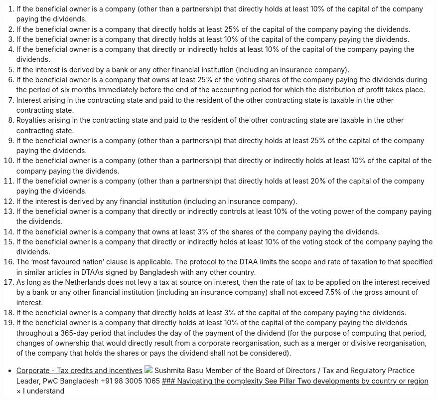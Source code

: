 1. If the beneficial owner is a company (other than a partnership) that directly holds at least 10% of the capital of the company paying the dividends.
2. If the beneficial owner is a company that directly holds at least 25% of the capital of the company paying the dividends.
3. If the beneficial owner is a company that directly holds at least 10% of the capital of the company paying the dividends.
4. If the beneficial owner is a company that directly or indirectly holds at least 10% of the capital of the company paying the dividends.
5. If the interest is derived by a bank or any other financial institution (including an insurance company).
6. If the beneficial owner is a company that owns at least 25% of the voting shares of the company paying the dividends during the period of six months immediately before the end of the accounting period for which the distribution of profit takes place.
7. Interest arising in the contracting state and paid to the resident of the other contracting state is taxable in the other contracting state.
8. Royalties arising in the contracting state and paid to the resident of the other contracting state are taxable in the other contracting state.
9. If the beneficial owner is a company (other than a partnership) that directly holds at least 25% of the capital of the company paying the dividends.
10. If the beneficial owner is a company (other than a partnership) that directly or indirectly holds at least 10% of the capital of the company paying the dividends.
11. If the beneficial owner is a company (other than a partnership) that directly holds at least 20% of the capital of the company paying the dividends.
12. If the interest is derived by any financial institution (including an insurance company).
13. If the beneficial owner is a company that directly or indirectly controls at least 10% of the voting power of the company paying the dividends.
14. If the beneficial owner is a company that owns at least 3% of the shares of the company paying the dividends.
15. If the beneficial owner is a company that directly or indirectly holds at least 10% of the voting stock of the company paying the dividends.
16. The ‘most favoured nation’ clause is applicable. The protocol to the DTAA limits the scope and rate of taxation to that specified in similar articles in DTAAs signed by Bangladesh with any other country.
17. As long as the Netherlands does not levy a tax at source on interest, then the rate of tax to be applied on the interest received by a bank or any other financial institution (including an insurance company) shall not exceed 7.5% of the gross amount of interest.
18. If the beneficial owner is a company that directly holds at least 3% of the capital of the company paying the dividends.
19. If the beneficial owner is a company that directly holds at least 10% of the capital of the company paying the dividends throughout a 365-day period that includes the day of the payment of the dividend (for the purpose of computing that period, changes of ownership that would directly result from a corporate reorganisation, such as a merger or divisive reorganisation, of the company that holds the shares or pays the dividend shall not be considered).
* [Corporate - Tax credits and incentives](bangladesh/corporate/tax-credits-and-incentives.html)
![](-/media/world-wide-tax-summaries/bangladeshsushmita-basubangladesh--sushmita-basujpg20250113114214915.ashx%3Frev=de922f0a89ef4d1298e694d51cdefed9&revision=de922f0a-89ef-4d12-98e6-94d51cdefed9&hash=262C39843AED138AABF1E53E9460F30F4A2C8A92)
Sushmita Basu
Member of the Board of Directors / Tax and Regulatory Practice Leader, PwC Bangladesh
+91 98 3005 1065
[### Navigating the complexity
See Pillar Two developments by country or region](https://www.pwc.com/gx/en/services/tax/pillar-two-readiness/country-tracker.html)
×
I understand